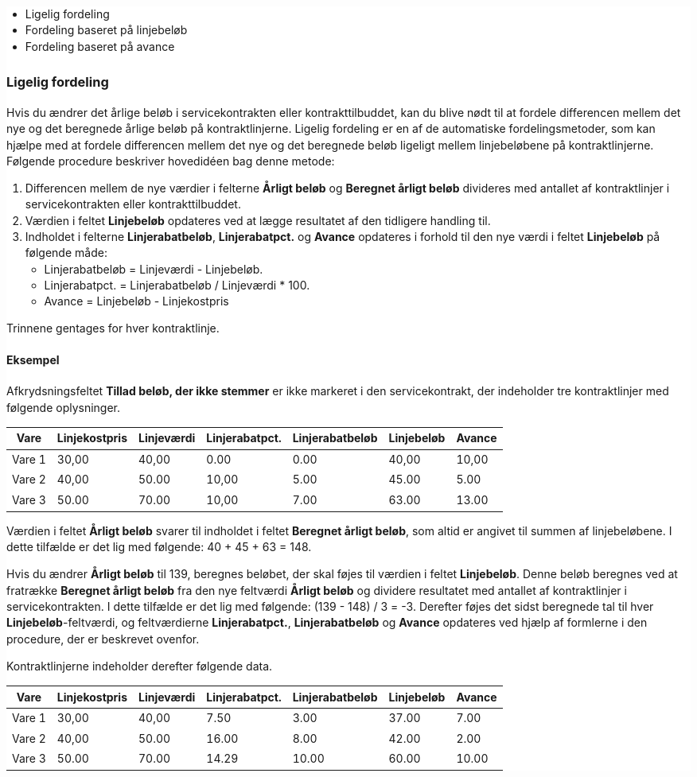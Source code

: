 * Ligelig fordeling  
* Fordeling baseret på linjebeløb  
* Fordeling baseret på avance

### <a name="even-distribution"></a>Ligelig fordeling
Hvis du ændrer det årlige beløb i servicekontrakten eller kontrakttilbuddet, kan du blive nødt til at fordele differencen mellem det nye og det beregnede årlige beløb på kontraktlinjerne. Ligelig fordeling er en af de automatiske fordelingsmetoder, som kan hjælpe med at fordele differencen mellem det nye og det beregnede beløb ligeligt mellem linjebeløbene på kontraktlinjerne. Følgende procedure beskriver hovedidéen bag denne metode:  

1. Differencen mellem de nye værdier i felterne **Årligt beløb** og **Beregnet årligt beløb** divideres med antallet af kontraktlinjer i servicekontrakten eller kontrakttilbuddet.  
2. Værdien i feltet **Linjebeløb** opdateres ved at lægge resultatet af den tidligere handling til.  
3. Indholdet i felterne **Linjerabatbeløb**, **Linjerabatpct.** og **Avance** opdateres i forhold til den nye værdi i feltet **Linjebeløb** på følgende måde:   
    * Linjerabatbeløb = Linjeværdi - Linjebeløb.  
    * Linjerabatpct. = Linjerabatbeløb / Linjeværdi * 100.  
    * Avance = Linjebeløb - Linjekostpris  

 Trinnene gentages for hver kontraktlinje.  

#### <a name="example"></a>Eksempel  
Afkrydsningsfeltet **Tillad beløb, der ikke stemmer** er ikke markeret i den servicekontrakt, der indeholder tre kontraktlinjer med følgende oplysninger.  

|Vare|Linjekostpris|Linjeværdi|Linjerabatpct.|Linjerabatbeløb|Linjebeløb|Avance|  
|----------|---------------|----------------|---------------------|--------------------------|-----------------|------------|  
|Vare 1|30,00|40,00|0.00|0.00|40,00|10,00|  
|Vare 2|40,00|50.00|10,00|5.00|45.00|5.00|  
|Vare 3|50.00|70.00|10,00|7.00|63.00|13.00|  

Værdien i feltet **Årligt beløb** svarer til indholdet i feltet **Beregnet årligt beløb**, som altid er angivet til summen af linjebeløbene. I dette tilfælde er det lig med følgende: 40 + 45 + 63 = 148.  

Hvis du ændrer **Årligt beløb** til 139, beregnes beløbet, der skal føjes til værdien i feltet **Linjebeløb**. Denne beløb beregnes ved at fratrække **Beregnet årligt beløb** fra den nye feltværdi **Årligt beløb** og dividere resultatet med antallet af kontraktlinjer i servicekontrakten. I dette tilfælde er det lig med følgende: (139 - 148) / 3 = -3. Derefter føjes det sidst beregnede tal til hver **Linjebeløb**-feltværdi, og feltværdierne **Linjerabatpct.**, **Linjerabatbeløb** og **Avance** opdateres ved hjælp af formlerne i den procedure, der er beskrevet ovenfor.  

Kontraktlinjerne indeholder derefter følgende data.  

|Vare|Linjekostpris|Linjeværdi|Linjerabatpct.|Linjerabatbeløb|Linjebeløb|Avance|  
|----------|---------------|----------------|---------------------|--------------------------|-----------------|------------|  
|Vare 1|30,00|40,00|7.50|3.00|37.00|7.00|  
|Vare 2|40,00|50.00|16.00|8.00|42.00|2.00|  
|Vare 3|50.00|70.00|14.29|10.00|60.00|10.00|  
